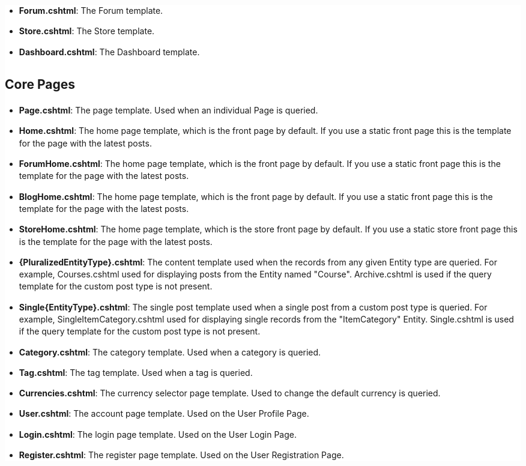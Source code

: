 - **Forum.cshtml**:
The Forum template.

- **Store.cshtml**:
The Store template.

- **Dashboard.cshtml**:
The Dashboard template.


## Core Pages

- **Page.cshtml**:
The page template. Used when an individual Page is queried.

- **Home.cshtml**:
The home page template, which is the front page by default. If you use a static front page this is the template for the page with the latest posts.

- **ForumHome.cshtml**:
The home page template, which is the front page by default. If you use a static front page this is the template for the page with the latest posts.

- **BlogHome.cshtml**:
The home page template, which is the front page by default. If you use a static front page this is the template for the page with the latest posts.

- **StoreHome.cshtml**:
The home page template, which is the store front page by default. If you use a static store front page this is the template for the page with the latest posts.

- **{PluralizedEntityType}.cshtml**:
The content template used when the records from any given Entity type are queried. For example, Courses.cshtml used for displaying posts from the Entity named "Course". Archive.cshtml is used if the query template for the custom post type is not present.

- **Single{EntityType}.cshtml**: The single post template used when a single post from a custom post type is queried. For example, SingleItemCategory.cshtml used for displaying single records from the "ItemCategory" Entity. Single.cshtml is used if the query template for the custom post type is not present.

- **Category.cshtml**:
The category template. Used when a category is queried.

- **Tag.cshtml**:
The tag template. Used when a tag is queried.

- **Currencies.cshtml**:
The currency selector page template. Used to change the default currency is queried.

- **User.cshtml**:
The account page template. Used on the User Profile Page.

- **Login.cshtml**:
The login page template. Used on the User Login Page.

- **Register.cshtml**:
The register page template. Used on the User Registration Page.
